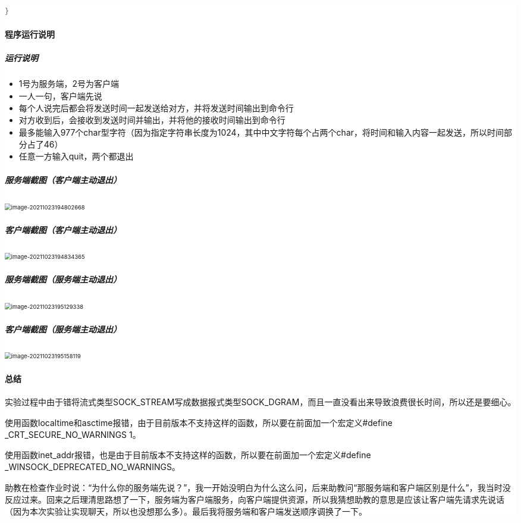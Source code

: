 ```c++
}
```

#### 程序运行说明

##### 运行说明

- 1号为服务端，2号为客户端
- 一人一句，客户端先说
- 每个人说完后都会将发送时间一起发送给对方，并将发送时间输出到命令行
- 对方收到后，会接收到发送时间并输出，并将他的接收时间输出到命令行
- 最多能输入977个char型字符（因为指定字符串长度为1024，其中中文字符每个占两个char，将时间和输入内容一起发送，所以时间部分占了46）
- 任意一方输入quit，两个都退出

##### 服务端截图（客户端主动退出）

<img src="C:\Users\86158\AppData\Roaming\Typora\typora-user-images\image-20211023194802668.png" alt="image-20211023194802668" style="zoom:67%;" />

##### 客户端截图（客户端主动退出）

<img src="C:\Users\86158\AppData\Roaming\Typora\typora-user-images\image-20211023194834365.png" alt="image-20211023194834365" style="zoom: 67%;" />

##### 服务端截图（服务端主动退出）

<img src="C:\Users\86158\AppData\Roaming\Typora\typora-user-images\image-20211023195129338.png" alt="image-20211023195129338" style="zoom:67%;" />

##### 客户端截图（服务端主动退出）

<img src="C:\Users\86158\AppData\Roaming\Typora\typora-user-images\image-20211023195158119.png" alt="image-20211023195158119" style="zoom:67%;" />

#### 总结

​		实验过程中由于错将流式类型SOCK_STREAM写成数据报式类型SOCK_DGRAM，而且一直没看出来导致浪费很长时间，所以还是要细心。

​		使用函数localtime和asctime报错，由于目前版本不支持这样的函数，所以要在前面加一个宏定义#define _CRT_SECURE_NO_WARNINGS 1。

​		使用函数inet_addr报错，也是由于目前版本不支持这样的函数，所以要在前面加一个宏定义#define _WINSOCK_DEPRECATED_NO_WARNINGS。

​		助教在检查作业时说：“为什么你的服务端先说？”，我一开始没明白为什么这么问，后来助教问“那服务端和客户端区别是什么”，我当时没反应过来。回来之后理清思路想了一下，服务端为客户端服务，向客户端提供资源，所以我猜想助教的意思是应该让客户端先请求先说话（因为本次实验让实现聊天，所以也没想那么多）。最后我将服务端和客户端发送顺序调换了一下。
